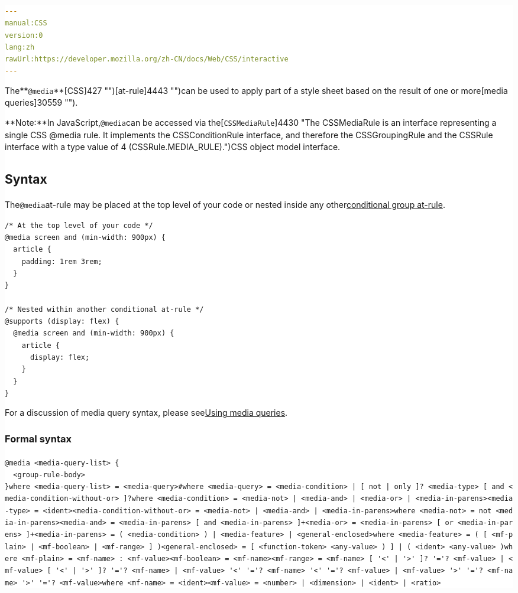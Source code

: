 ```yaml
---
manual:CSS
version:0
lang:zh
rawUrl:https://developer.mozilla.org/zh-CN/docs/Web/CSS/interactive
---
```






The**`@media`**[CSS]427 "")[at-rule]4443 "")can be used to apply part of a style sheet based on the result of one or more[media queries]30559 "").



**Note:**In JavaScript,`@media`can be accessed via the[`CSSMediaRule`]4430 "The CSSMediaRule is an interface representing a single CSS @media rule. It implements the CSSConditionRule interface, and therefore the CSSGroupingRule and the CSSRule interface with a type value of 4 (CSSRule.MEDIA_RULE).")CSS object model interface.



## Syntax<a name="Syntax"></a>


The`@media`at-rule may be placed at the top level of your code or nested inside any other[conditional group at-rule](%4443#Conditional_group_rules "").


```
/* At the top level of your code */
@media screen and (min-width: 900px) {
  article {
    padding: 1rem 3rem;
  }
}

/* Nested within another conditional at-rule */
@supports (display: flex) {
  @media screen and (min-width: 900px) {
    article {
      display: flex;
    }
  }
}
```


For a discussion of media query syntax, please see[Using media queries](%30559#Syntax "").


### Formal syntax<a name="Formal_syntax"></a>

```
@media <media-query-list> {
  <group-rule-body>
}where <media-query-list> = <media-query>#where <media-query> = <media-condition> | [ not | only ]? <media-type> [ and <media-condition-without-or> ]?where <media-condition> = <media-not> | <media-and> | <media-or> | <media-in-parens><media-type> = <ident><media-condition-without-or> = <media-not> | <media-and> | <media-in-parens>where <media-not> = not <media-in-parens><media-and> = <media-in-parens> [ and <media-in-parens> ]+<media-or> = <media-in-parens> [ or <media-in-parens> ]+<media-in-parens> = ( <media-condition> ) | <media-feature> | <general-enclosed>where <media-feature> = ( [ <mf-plain> | <mf-boolean> | <mf-range> ] )<general-enclosed> = [ <function-token> <any-value> ) ] | ( <ident> <any-value> )where <mf-plain> = <mf-name> : <mf-value><mf-boolean> = <mf-name><mf-range> = <mf-name> [ '<' | '>' ]? '='? <mf-value> | <mf-value> [ '<' | '>' ]? '='? <mf-name> | <mf-value> '<' '='? <mf-name> '<' '='? <mf-value> | <mf-value> '>' '='? <mf-name> '>' '='? <mf-value>where <mf-name> = <ident><mf-value> = <number> | <dimension> | <ident> | <ratio>
```
